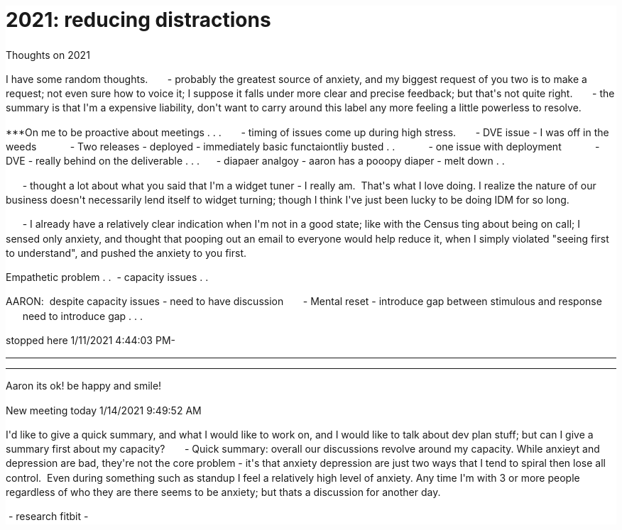 # 2021: reducing distractions

Thoughts on 2021

I have some random thoughts.
      - probably the greatest source of anxiety, and my biggest request of you two is to make a request; not even sure how to voice it; I suppose it falls under more clear and precise feedback; but that's not quite right.
      - the summary is that I'm a expensive liability, don't want to carry around this label any more feeling a little powerless to resolve.

\*\*\*On me to be proactive about meetings . . .
      - timing of issues come up during high stress.
      - DVE issue - I was off in the weeds
           - Two releases - deployed - immediately basic functaiontliy busted . .
           - one issue with deployment
           - DVE - really behind on the deliverable . . .
     - diapaer analgoy - aaron has a pooopy diaper - melt down . .

      - thought a lot about what you said that I'm a widget tuner - I really am.  That's what I love doing. I realize the nature of our business doesn't necessarily lend itself to widget turning; though I think I've just been lucky to be doing IDM for so long.

      - I already have a relatively clear indication when I'm not in a good state; like with the Census ting about being on call; I sensed only anxiety, and thought that pooping out an email to everyone would help reduce it, when I simply violated "seeing first to understand", and pushed the anxiety to you first.

Empathetic problem . .
 - capacity issues . .

AARON:  despite capacity issues - need to have discussion
      - Mental reset - introduce gap between stimulous and response
          need to introduce gap . . .

stopped here
1/11/2021 4:44:03 PM- 

* * *

* * *

Aaron its ok! be happy and smile!

New meeting today 1/14/2021 9:49:52 AM

I'd like to give a quick summary, and what I would like to work on, and I would like to talk about dev plan stuff; but can I give a summary first about my capacity?
      - Quick summary: overall our discussions revolve around my capacity.
While anxieyt and depression are bad, they're not the core problem - it's that anxiety depression are just two ways that I tend to spiral then lose all control.  Even during something such as standup I feel a relatively high level of anxiety. Any time I'm with 3 or more people regardless of who they are there seems to be anxiety; but thats a discussion for another day.

 - research fitbit - 
